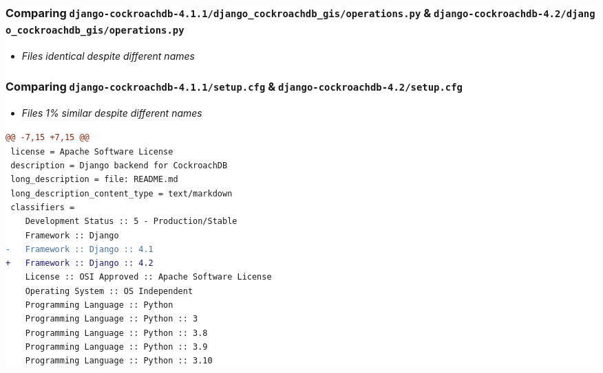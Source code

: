 ### Comparing `django-cockroachdb-4.1.1/django_cockroachdb_gis/operations.py` & `django-cockroachdb-4.2/django_cockroachdb_gis/operations.py`

 * *Files identical despite different names*

### Comparing `django-cockroachdb-4.1.1/setup.cfg` & `django-cockroachdb-4.2/setup.cfg`

 * *Files 1% similar despite different names*

```diff
@@ -7,15 +7,15 @@
 license = Apache Software License
 description = Django backend for CockroachDB
 long_description = file: README.md
 long_description_content_type = text/markdown
 classifiers = 
 	Development Status :: 5 - Production/Stable
 	Framework :: Django
-	Framework :: Django :: 4.1
+	Framework :: Django :: 4.2
 	License :: OSI Approved :: Apache Software License
 	Operating System :: OS Independent
 	Programming Language :: Python
 	Programming Language :: Python :: 3
 	Programming Language :: Python :: 3.8
 	Programming Language :: Python :: 3.9
 	Programming Language :: Python :: 3.10
```


